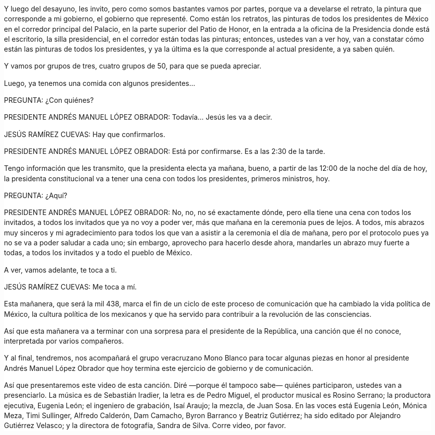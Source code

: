 Y luego del desayuno, les invito, pero como somos bastantes vamos por partes,
porque va a develarse el retrato, la pintura que corresponde a mi gobierno, el
gobierno que representé. Como están los retratos, las pinturas de todos los
presidentes de México en el corredor principal del Palacio, en la parte
superior del Patio de Honor, en la entrada a la oficina de la Presidencia
donde está el escritorio, la silla presidencial, en el corredor están todas
las pinturas; entonces, ustedes van a ver hoy, van a constatar cómo están las
pinturas de todos los presidentes, y ya la última es la que corresponde al
actual presidente, a ya saben quién.

Y vamos por grupos de tres, cuatro grupos de 50, para que se pueda apreciar.

Luego, ya tenemos una comida con algunos presidentes…

PREGUNTA: ¿Con quiénes?

PRESIDENTE ANDRÉS MANUEL LÓPEZ OBRADOR: Todavía… Jesús les va a decir.

JESÚS RAMÍREZ CUEVAS: Hay que confirmarlos.

PRESIDENTE ANDRÉS MANUEL LÓPEZ OBRADOR: Está por confirmarse. Es a las 2:30 de
la tarde.

Tengo información que les transmito, que la presidenta electa ya mañana,
bueno, a partir de las 12:00 de la noche del día de hoy, la presidenta
constitucional va a tener una cena con todos los presidentes, primeros
ministros, hoy.

PREGUNTA: ¿Aquí?

PRESIDENTE ANDRÉS MANUEL LÓPEZ OBRADOR: No, no, no sé exactamente dónde, pero
ella tiene una cena con todos los invitados, a todos los invitados que ya no
voy a poder ver, más que mañana en la ceremonia pues de lejos. A todos, mis
abrazos muy sinceros y mi agradecimiento para todos los que van a asistir a la
ceremonia el día de mañana, pero por el protocolo pues ya no se va a poder
saludar a cada uno; sin embargo, aprovecho para hacerlo desde ahora, mandarles
un abrazo muy fuerte a todas, a todos los invitados y a todo el pueblo de
México.

A ver, vamos adelante, te toca a ti.

JESÚS RAMÍREZ CUEVAS: Me toca a mí.

Esta mañanera, que será la mil 438, marca el fin de un ciclo de este proceso
de comunicación que ha cambiado la vida política de México, la cultura
política de los mexicanos y que ha servido para contribuir a la revolución de
las consciencias.

Así que esta mañanera va a terminar con una sorpresa para el presidente de la
República, una canción que él no conoce, interpretada por varios compañeros.

Y al final, tendremos, nos acompañará el grupo veracruzano Mono Blanco para
tocar algunas piezas en honor al presidente Andrés Manuel López Obrador que
hoy termina este ejercicio de gobierno y de comunicación.

Así que presentaremos este video de esta canción. Diré —porque él tampoco
sabe— quiénes participaron, ustedes van a presenciarlo. La música es de
Sebastián Iradier, la letra es de Pedro Miguel, el productor musical es Rosino
Serrano; la productora ejecutiva, Eugenia León; el ingeniero de grabación,
Isaí Araujo; la mezcla, de Juan Sosa. En las voces está Eugenia León, Mónica
Meza, Timi Sullinger, Alfredo Calderón, Dam Camacho, Byron Barranco y Beatriz
Gutiérrez; ha sido editado por Alejandro Gutiérrez Velasco; y la directora de
fotografía, Sandra de Silva. Corre video, por favor.

